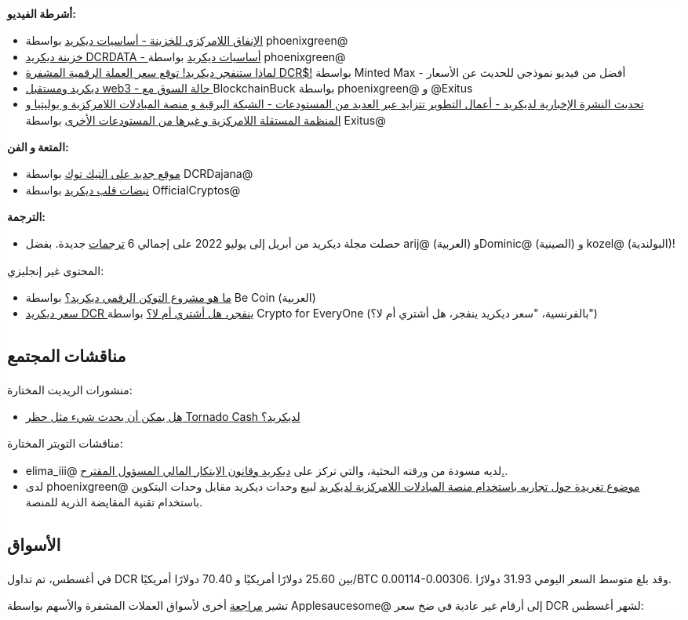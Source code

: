 **أشرطة الفيديو:**

* [الإنفاق اللامركزي للخزينة - أساسيات ديكريد](https://www.youtube.com/watch?v=A0NR5ySIqoI) بواسطة phoenixgreen@
* [خزينة ديكريد DCRDATA - أساسيات ديكريد](https://www.youtube.com/watch?v=lQebfO6qIoo) بواسطة phoenixgreen@
* [لماذا ستنفجر ديكريد! توقع سعر العملة الرقمية المشفرة DCR$!](https://www.youtube.com/watch?v=0PerKqUmmfU) بواسطة Minted Max - أفضل من فيديو نموذجي للحديث عن الأسعار
* [ديكريد ومستقبل web3 - حالة السوق مع ](https://www.youtube.com/watch?v=n3welZEDchU)BlockchainBuck بواسطة phoenixgreen@ و @Exitus
* [تحديث النشرة الإخبارية لديكريد - أعمال التطوير تتزايد عبر العديد من المستودعات - الشبكة البرقية و منصة المبادلات اللامركزية و بوليتيا و المنظمة المستقلة اللامركزية و غيرها من المستودعات الأخرى](https://www.youtube.com/watch?v=EPcUkmaaJlQ) بواسطة Exitus@

**المتعة و الفن:**

* [موقع جديد على التيك توك](https://twitter.com/exitusdcr/status/1565090356651237379) بواسطة DCRDajana@
* [نبضات قلب ديكريد](https://www.decredmagazine.com/decred-heartbeat/) بواسطة OfficialCryptos@

**الترجمة:**

* حصلت مجلة ديكريد من أبريل إلى يوليو 2022 على إجمالي 6 [ترجمات](https://xaur.github.io/decred-news/) جديدة. بفضل arij@ (العربية) وDominic@ (الصينية) و kozel@ (البولندية)!

المحتوى غير إنجليزي:

* [ما هو مشروع التوكن الرقمي ديكريد؟](https://www.youtube.com/watch?v=B8Y3-z9Bs9A) بواسطة Be Coin (العربية)
* [سعر ديكريد DCR ينفجر، هل أشتري أم لا؟](https://www.youtube.com/watch?v=6cWhwYQ9tbE) بواسطة Crypto for EveryOne (بالفرنسية، "سعر ديكريد ينفجر، هل أشتري أم لا؟")

## مناقشات المجتمع

منشورات الريديت المختارة:

* [هل يمكن أن يحدث شيء مثل حظر Tornado Cash لديكريد؟](https://www.reddit.com/r/decred/comments/x2c7u5/can_something_like_tornado_cash_ban_happen_to/)

مناقشات التويتر المختارة:

* elima\_iii@ لديه مسودة من ورقته البحثية، والتي تركز على [ديكريد وقانون الابتكار المالي المسؤول المقترح.](https://twitter.com/elima_iii/status/1563655328209723404).
* لدى phoenixgreen@ [موضوع  تغريدة حول تجاربه باستخدام منصة المبادلات اللامركزية لديكريد](https://twitter.com/DecredSociety/status/1564625492795441153)  لبيع وحدات ديكريد مقابل وحدات البتكوين باستخدام تقنية المقايضة الذرية للمنصة.

## الأسواق

في أغسطس، تم تداول DCR بين 25.60 دولارًا أمريكيًا و 70.40 دولارًا أمريكيًا/BTC 0.00114-0.00306. وقد بلغ متوسط السعر اليومي 31.93 دولارًا.

تشير [مراجعة](https://www.decredmagazine.com/inflection-points/) أخرى لأسواق العملات المشفرة والأسهم بواسطة Applesaucesome@ إلى أرقام غير عادية في ضخ سعر DCR لشهر أغسطس:
